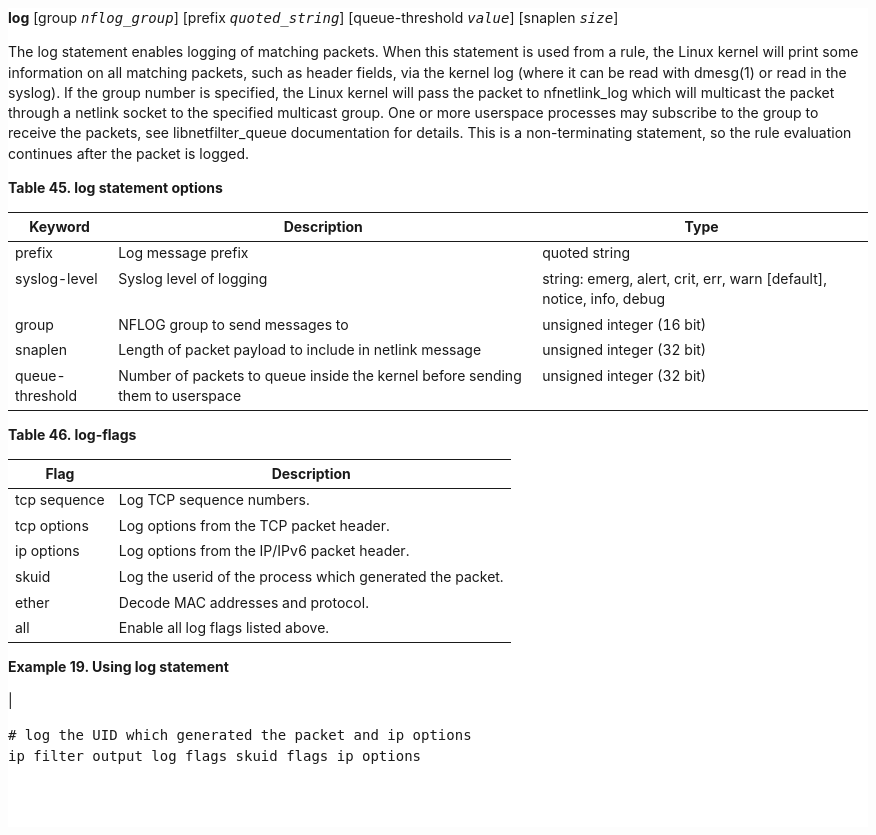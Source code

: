 **log** [group <tt class="replaceable">_nflog_group_</tt>] [prefix <tt class="replaceable">_quoted_string_</tt>] [queue-threshold <tt class="replaceable">_value_</tt>] [snaplen <tt class="replaceable">_size_</tt>]

The log statement enables logging of matching packets. When this statement is used from a rule, the Linux kernel will print some information on all matching packets, such as header fields, via the kernel log (where it can be read with dmesg(1) or read in the syslog). If the group number is specified, the Linux kernel will pass the packet to nfnetlink_log which will multicast the packet through a netlink socket to the specified multicast group. One or more userspace processes may subscribe to the group to receive the packets, see libnetfilter_queue documentation for details. This is a non-terminating statement, so the rule evaluation continues after the packet is logged.

<div class="table"><a name="AEN2495"></a>

**Table 45\. log statement options**

| Keyword | Description | Type |
| --- | --- | --- |
| prefix | Log message prefix | quoted string |
| syslog-level | Syslog level of logging | string: emerg, alert, crit, err, warn [default], notice, info, debug |
| group | NFLOG group to send messages to | unsigned integer (16 bit) |
| snaplen | Length of packet payload to include in netlink message | unsigned integer (32 bit) |
| queue-threshold | Number of packets to queue inside the kernel before sending them to userspace | unsigned integer (32 bit) |

</div>

<div class="table"><a name="AEN2527"></a>

**Table 46\. log-flags**

| Flag | Description |
| --- | --- |
| tcp sequence | Log TCP sequence numbers. |
| tcp options | Log options from the TCP packet header. |
| ip options | Log options from the IP/IPv6 packet header. |
| skuid | Log the userid of the process which generated the packet. |
| ether | Decode MAC addresses and protocol. |
| all | Enable all log flags listed above. |

</div>

<div class="example"><a name="AEN2556"></a>

**Example 19\. Using log statement**

| 

<pre class="programlisting"># log the UID which generated the packet and ip options
ip filter output log flags skuid flags ip options
